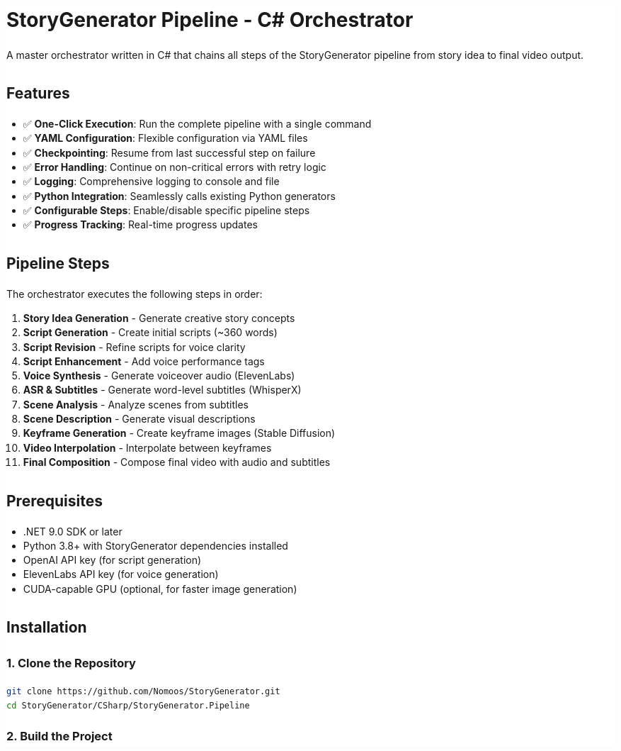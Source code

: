 # StoryGenerator Pipeline - C# Orchestrator

A master orchestrator written in C# that chains all steps of the StoryGenerator pipeline from story idea to final video output.

## Features

- ✅ **One-Click Execution**: Run the complete pipeline with a single command
- ✅ **YAML Configuration**: Flexible configuration via YAML files
- ✅ **Checkpointing**: Resume from last successful step on failure
- ✅ **Error Handling**: Continue on non-critical errors with retry logic
- ✅ **Logging**: Comprehensive logging to console and file
- ✅ **Python Integration**: Seamlessly calls existing Python generators
- ✅ **Configurable Steps**: Enable/disable specific pipeline steps
- ✅ **Progress Tracking**: Real-time progress updates

## Pipeline Steps

The orchestrator executes the following steps in order:

1. **Story Idea Generation** - Generate creative story concepts
2. **Script Generation** - Create initial scripts (~360 words)
3. **Script Revision** - Refine scripts for voice clarity
4. **Script Enhancement** - Add voice performance tags
5. **Voice Synthesis** - Generate voiceover audio (ElevenLabs)
6. **ASR & Subtitles** - Generate word-level subtitles (WhisperX)
7. **Scene Analysis** - Analyze scenes from subtitles
8. **Scene Description** - Generate visual descriptions
9. **Keyframe Generation** - Create keyframe images (Stable Diffusion)
10. **Video Interpolation** - Interpolate between keyframes
11. **Final Composition** - Compose final video with audio and subtitles

## Prerequisites

- .NET 9.0 SDK or later
- Python 3.8+ with StoryGenerator dependencies installed
- OpenAI API key (for script generation)
- ElevenLabs API key (for voice generation)
- CUDA-capable GPU (optional, for faster image generation)

## Installation

### 1. Clone the Repository

```bash
git clone https://github.com/Nomoos/StoryGenerator.git
cd StoryGenerator/CSharp/StoryGenerator.Pipeline
```

### 2. Build the Project
